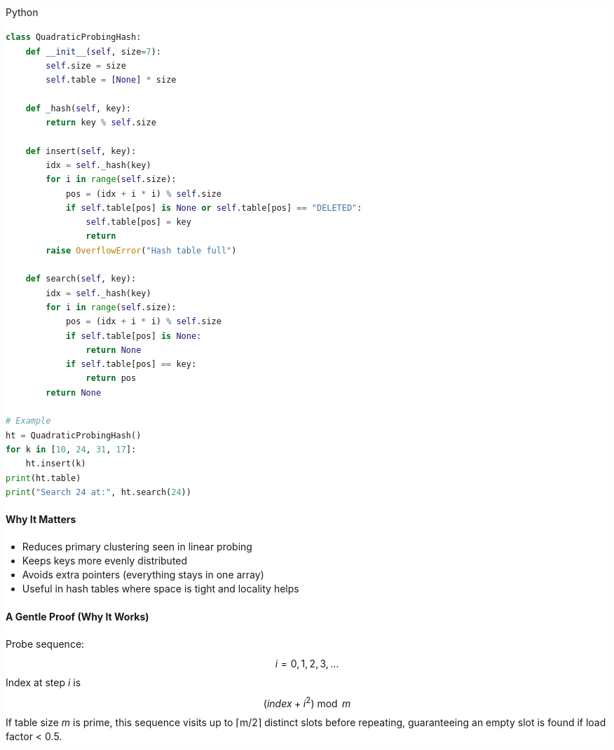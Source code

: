 Python

```python
class QuadraticProbingHash:
    def __init__(self, size=7):
        self.size = size
        self.table = [None] * size

    def _hash(self, key):
        return key % self.size

    def insert(self, key):
        idx = self._hash(key)
        for i in range(self.size):
            pos = (idx + i * i) % self.size
            if self.table[pos] is None or self.table[pos] == "DELETED":
                self.table[pos] = key
                return
        raise OverflowError("Hash table full")

    def search(self, key):
        idx = self._hash(key)
        for i in range(self.size):
            pos = (idx + i * i) % self.size
            if self.table[pos] is None:
                return None
            if self.table[pos] == key:
                return pos
        return None

# Example
ht = QuadraticProbingHash()
for k in [10, 24, 31, 17]:
    ht.insert(k)
print(ht.table)
print("Search 24 at:", ht.search(24))
```

#### Why It Matters

- Reduces primary clustering seen in linear probing
- Keeps keys more evenly distributed
- Avoids extra pointers (everything stays in one array)
- Useful in hash tables where space is tight and locality helps

#### A Gentle Proof (Why It Works)

Probe sequence:
$$
i = 0, 1, 2, 3, \ldots
$$
Index at step *i* is
$$
(index + i^2) \bmod m
$$
If table size *m* is prime, this sequence visits up to ⌈m/2⌉ distinct slots before repeating, guaranteeing an empty slot is found if load factor < 0.5.
